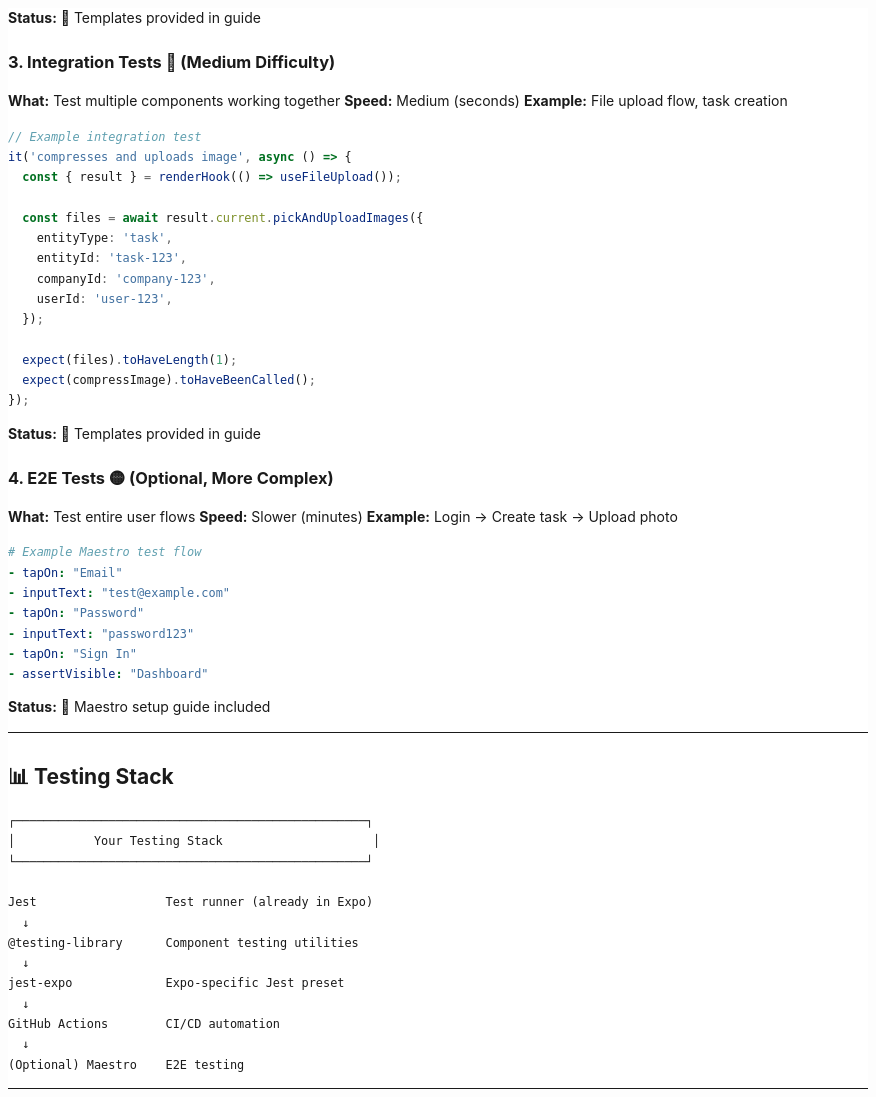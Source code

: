 **Status:** 📝 Templates provided in guide

### 3. Integration Tests 🔶 (Medium Difficulty)
**What:** Test multiple components working together
**Speed:** Medium (seconds)
**Example:** File upload flow, task creation

```typescript
// Example integration test
it('compresses and uploads image', async () => {
  const { result } = renderHook(() => useFileUpload());
  
  const files = await result.current.pickAndUploadImages({
    entityType: 'task',
    entityId: 'task-123',
    companyId: 'company-123',
    userId: 'user-123',
  });
  
  expect(files).toHaveLength(1);
  expect(compressImage).toHaveBeenCalled();
});
```

**Status:** 📝 Templates provided in guide

### 4. E2E Tests 🟡 (Optional, More Complex)
**What:** Test entire user flows
**Speed:** Slower (minutes)
**Example:** Login → Create task → Upload photo

```yaml
# Example Maestro test flow
- tapOn: "Email"
- inputText: "test@example.com"
- tapOn: "Password"
- inputText: "password123"
- tapOn: "Sign In"
- assertVisible: "Dashboard"
```

**Status:** 📝 Maestro setup guide included

---

## 📊 Testing Stack

```
┌─────────────────────────────────────────────────┐
│           Your Testing Stack                     │
└─────────────────────────────────────────────────┘

Jest                  Test runner (already in Expo)
  ↓
@testing-library      Component testing utilities
  ↓
jest-expo             Expo-specific Jest preset
  ↓
GitHub Actions        CI/CD automation
  ↓
(Optional) Maestro    E2E testing
```

---